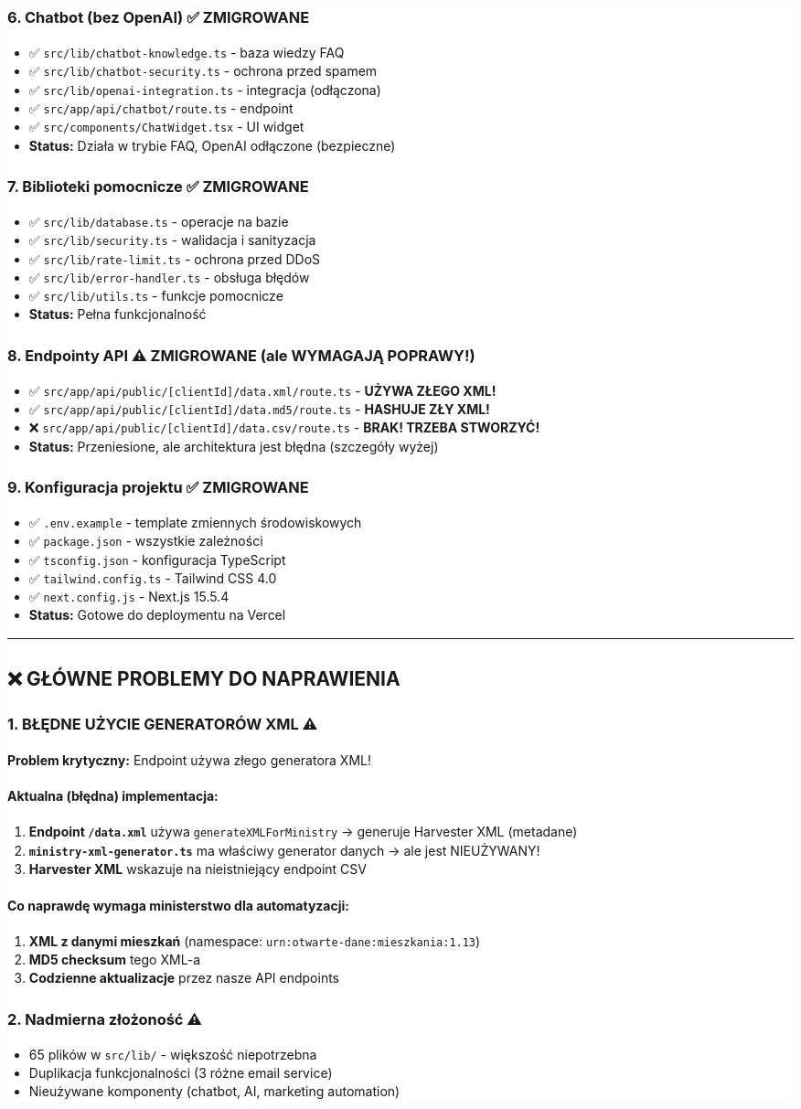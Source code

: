 ### 6. **Chatbot (bez OpenAI)** ✅ ZMIGROWANE
- ✅ `src/lib/chatbot-knowledge.ts` - baza wiedzy FAQ
- ✅ `src/lib/chatbot-security.ts` - ochrona przed spamem
- ✅ `src/lib/openai-integration.ts` - integracja (odłączona)
- ✅ `src/app/api/chatbot/route.ts` - endpoint
- ✅ `src/components/ChatWidget.tsx` - UI widget
- **Status:** Działa w trybie FAQ, OpenAI odłączone (bezpieczne)

### 7. **Biblioteki pomocnicze** ✅ ZMIGROWANE
- ✅ `src/lib/database.ts` - operacje na bazie
- ✅ `src/lib/security.ts` - walidacja i sanityzacja
- ✅ `src/lib/rate-limit.ts` - ochrona przed DDoS
- ✅ `src/lib/error-handler.ts` - obsługa błędów
- ✅ `src/lib/utils.ts` - funkcje pomocnicze
- **Status:** Pełna funkcjonalność

### 8. **Endpointy API** ⚠️ ZMIGROWANE (ale WYMAGAJĄ POPRAWY!)
- ✅ `src/app/api/public/[clientId]/data.xml/route.ts` - **UŻYWA ZŁEGO XML!**
- ✅ `src/app/api/public/[clientId]/data.md5/route.ts` - **HASHUJE ZŁY XML!**
- ❌ `src/app/api/public/[clientId]/data.csv/route.ts` - **BRAK! TRZEBA STWORZYĆ!**
- **Status:** Przeniesione, ale architektura jest błędna (szczegóły wyżej)

### 9. **Konfiguracja projektu** ✅ ZMIGROWANE
- ✅ `.env.example` - template zmiennych środowiskowych
- ✅ `package.json` - wszystkie zależności
- ✅ `tsconfig.json` - konfiguracja TypeScript
- ✅ `tailwind.config.ts` - Tailwind CSS 4.0
- ✅ `next.config.js` - Next.js 15.5.4
- **Status:** Gotowe do deploymentu na Vercel

---

## ❌ GŁÓWNE PROBLEMY DO NAPRAWIENIA

### 1. **BŁĘDNE UŻYCIE GENERATORÓW XML** ⚠️

**Problem krytyczny:** Endpoint używa złego generatora XML!

#### Aktualna (błędna) implementacja:
1. **Endpoint `/data.xml`** używa `generateXMLForMinistry` → generuje Harvester XML (metadane)
2. **`ministry-xml-generator.ts`** ma właściwy generator danych → ale jest NIEUŻYWANY!
3. **Harvester XML** wskazuje na nieistniejący endpoint CSV

#### Co naprawdę wymaga ministerstwo dla automatyzacji:
1. **XML z danymi mieszkań** (namespace: `urn:otwarte-dane:mieszkania:1.13`)
2. **MD5 checksum** tego XML-a
3. **Codzienne aktualizacje** przez nasze API endpoints

### 2. **Nadmierna złożoność** ⚠️
- 65 plików w `src/lib/` - większość niepotrzebna
- Duplikacja funkcjonalności (3 różne email service)
- Nieużywane komponenty (chatbot, AI, marketing automation)
